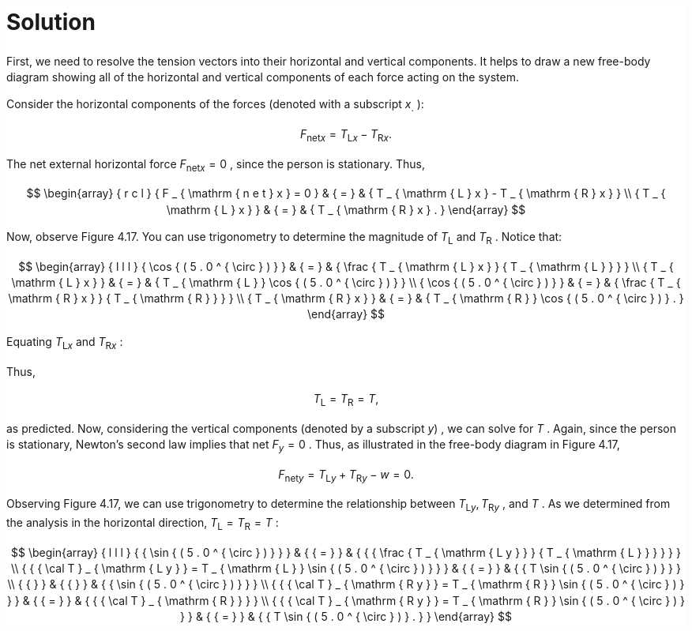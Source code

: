 # Solution

First, we need to resolve the tension vectors into their horizontal and vertical components. It helps to draw a new free-body diagram showing all of the horizontal and vertical components of each force acting on the system.

Consider the horizontal components of the forces (denoted with a subscript $x _ { \mathrm { . } }$ ):

$$
F _ { \mathrm { n e t } x } = T _ { \mathrm { L } x } - T _ { \mathrm { R } x } .
$$

The net external horizontal force $F _ { \mathrm { n e t } x } = 0$ , since the person is stationary. Thus,

$$
\begin{array} { r c l } { F _ { \mathrm { n e t } x } = 0 } & { = } & { T _ { \mathrm { L } x } - T _ { \mathrm { R } x } } \\ { T _ { \mathrm { L } x } } & { = } & { T _ { \mathrm { R } x } . } \end{array}
$$

Now, observe Figure 4.17. You can use trigonometry to determine the magnitude of $T _ { \mathrm { L } }$ and $T _ { \mathrm { R } }$ . Notice that:

$$
\begin{array} { l l l } { \cos { ( 5 . 0 ^ { \circ } ) } } & { = } & { \frac { T _ { \mathrm { L } x } } { T _ { \mathrm { L } } } } \\ { T _ { \mathrm { L } x } } & { = } & { T _ { \mathrm { L } } \cos { ( 5 . 0 ^ { \circ } ) } } \\ { \cos { ( 5 . 0 ^ { \circ } ) } } & { = } & { \frac { T _ { \mathrm { R } x } } { T _ { \mathrm { R } } } } \\ { T _ { \mathrm { R } x } } & { = } & { T _ { \mathrm { R } } \cos { ( 5 . 0 ^ { \circ } ) } . } \end{array}
$$

Equating $T _ { \mathrm { L } x }$ and $T _ { \mathrm { R } x }$ :

Thus,

$$
T _ { \mathrm { L } } = T _ { \mathrm { R } } = T ,
$$

as predicted. Now, considering the vertical components (denoted by a subscript $y )$ , we can solve for $T$ . Again, since the person is stationary, Newton’s second law implies that net $F _ { y } = 0$ . Thus, as illustrated in the free-body diagram in Figure 4.17,

$$
F _ { \mathrm { n e t } y } = T _ { \mathrm { L } y } + T _ { \mathrm { R } y } - w = 0 .
$$

Observing Figure 4.17, we can use trigonometry to determine the relationship between $T _ { \mathrm { L } y } , T _ { \mathrm { R } y }$ , and $T$ . As we determined from the analysis in the horizontal direction, $T _ { \mathrm { L } } = T _ { \mathrm { R } } = T$ :

$$
\begin{array} { l l l } { { \sin { ( 5 . 0 ^ { \circ } ) } } } & { { = } } & { { { \frac { T _ { \mathrm { L y } } } { T _ { \mathrm { L } } } } } } \\ { { { \cal T } _ { \mathrm { L y } } = T _ { \mathrm { L } } \sin { ( 5 . 0 ^ { \circ } ) } } } & { { = } } & { { T \sin { ( 5 . 0 ^ { \circ } ) } } } \\ { { } } & { { } } & { { \sin { ( 5 . 0 ^ { \circ } ) } } } \\ { { { \cal T } _ { \mathrm { R y } } = T _ { \mathrm { R } } \sin { ( 5 . 0 ^ { \circ } ) } } } & { { = } } & { { { \cal T } _ { \mathrm { R } } } } \\ { { { \cal T } _ { \mathrm { R y } } = T _ { \mathrm { R } } \sin { ( 5 . 0 ^ { \circ } ) } } } & { { = } } & { { T \sin { ( 5 . 0 ^ { \circ } ) } . } } \end{array}
$$
